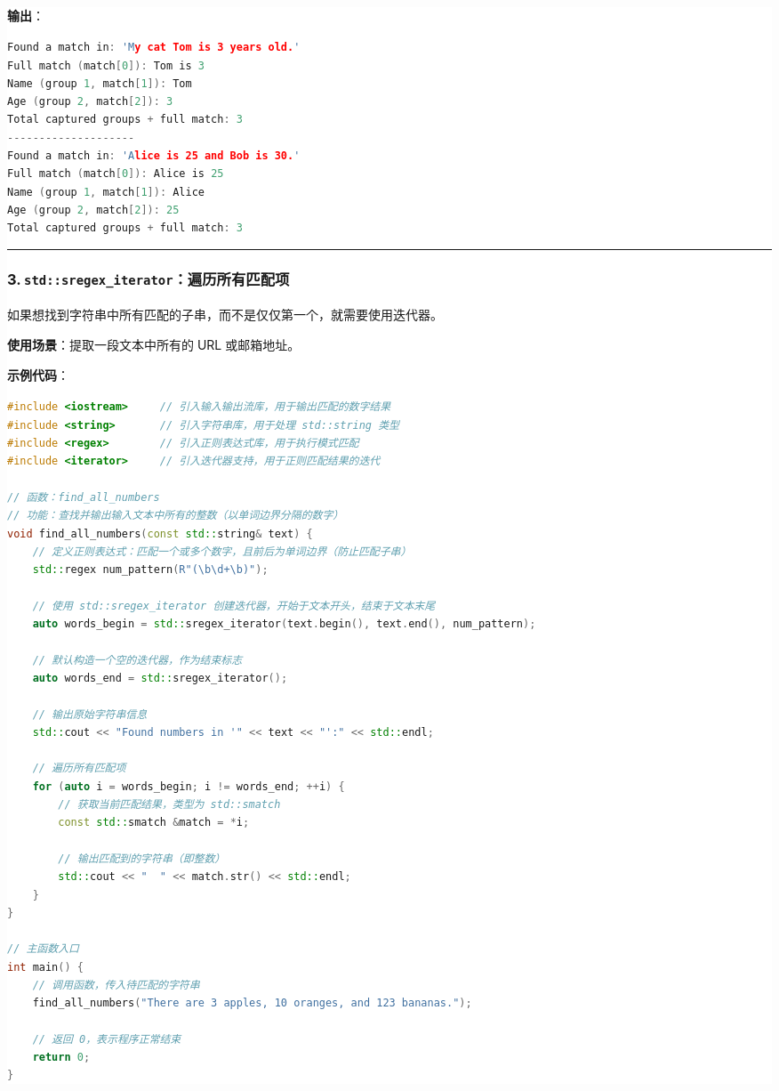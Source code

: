 **输出**：

```cpp
Found a match in: 'My cat Tom is 3 years old.'
Full match (match[0]): Tom is 3
Name (group 1, match[1]): Tom
Age (group 2, match[2]): 3
Total captured groups + full match: 3
--------------------
Found a match in: 'Alice is 25 and Bob is 30.'
Full match (match[0]): Alice is 25
Name (group 1, match[1]): Alice
Age (group 2, match[2]): 25
Total captured groups + full match: 3
```

---

### 3. `std::sregex_iterator`：遍历所有匹配项

如果想找到字符串中所有匹配的子串，而不是仅仅第一个，就需要使用迭代器。

**使用场景**：提取一段文本中所有的 URL 或邮箱地址。

**示例代码**：

```cpp
#include <iostream>     // 引入输入输出流库，用于输出匹配的数字结果
#include <string>       // 引入字符串库，用于处理 std::string 类型
#include <regex>        // 引入正则表达式库，用于执行模式匹配
#include <iterator>     // 引入迭代器支持，用于正则匹配结果的迭代

// 函数：find_all_numbers
// 功能：查找并输出输入文本中所有的整数（以单词边界分隔的数字）
void find_all_numbers(const std::string& text) {
    // 定义正则表达式：匹配一个或多个数字，且前后为单词边界（防止匹配子串）
    std::regex num_pattern(R"(\b\d+\b)");

    // 使用 std::sregex_iterator 创建迭代器，开始于文本开头，结束于文本末尾
    auto words_begin = std::sregex_iterator(text.begin(), text.end(), num_pattern);

    // 默认构造一个空的迭代器，作为结束标志
    auto words_end = std::sregex_iterator();

    // 输出原始字符串信息
    std::cout << "Found numbers in '" << text << "':" << std::endl;

    // 遍历所有匹配项
    for (auto i = words_begin; i != words_end; ++i) {
        // 获取当前匹配结果，类型为 std::smatch
        const std::smatch &match = *i;

        // 输出匹配到的字符串（即整数）
        std::cout << "  " << match.str() << std::endl;
    }
}

// 主函数入口
int main() {
    // 调用函数，传入待匹配的字符串
    find_all_numbers("There are 3 apples, 10 oranges, and 123 bananas.");

    // 返回 0，表示程序正常结束
    return 0;
}

```